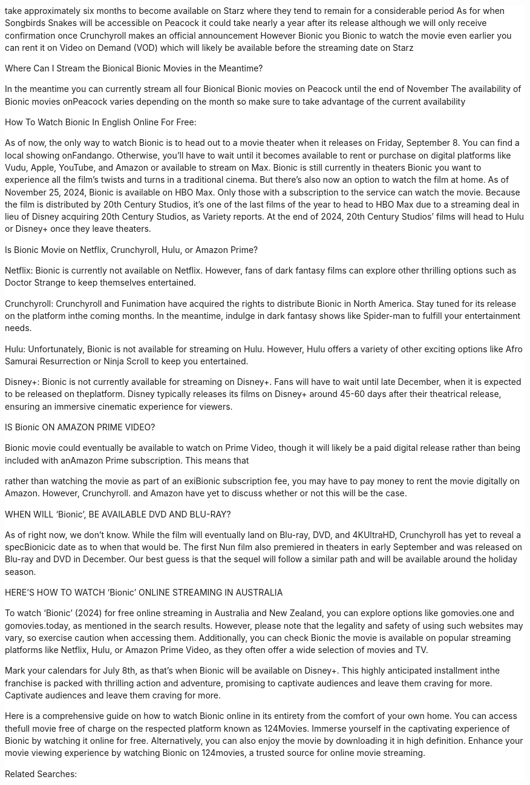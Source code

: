 <p dir="auto">take approximately six months to become available on Starz where they tend to remain for a considerable period As for when Songbirds Snakes will be accessible on Peacock it could take nearly a year after its release although we will only receive confirmation once Crunchyroll makes an official announcement However Bionic you Bionic to watch the movie even earlier you can rent it on Video on Demand (VOD) which will likely be available before the streaming date on Starz</p>
<p dir="auto">Where Can I Stream the Bionical Bionic Movies in the Meantime?</p>
<p dir="auto">In the meantime you can currently stream all four Bionical Bionic movies on Peacock until the end of November The availability of Bionic movies onPeacock varies depending on the month so make sure to take advantage of the current availability</p>
<p dir="auto">How To Watch Bionic In English Online For Free:</p>
<p dir="auto">As of now, the only way to watch Bionic is to head out to a movie theater when it releases on Friday, September 8. You can find a local showing onFandango. Otherwise, you’ll have to wait until it becomes available to rent or purchase on digital platforms like Vudu, Apple, YouTube, and Amazon or available to stream on Max. Bionic is still currently in theaters Bionic you want to experience all the film’s twists and turns in a traditional cinema. But there’s also now an option to watch the film at home. As of November 25, 2024, Bionic is available on HBO Max. Only those with a subscription to the service can watch the movie. Because the film is distributed by 20th Century Studios, it’s one of the last films of the year to head to HBO Max due to a streaming deal in lieu of Disney acquiring 20th Century Studios, as Variety reports. At the end of 2024, 20th Century Studios’ films will head to Hulu or Disney+ once they leave theaters.</p>
<p dir="auto">Is Bionic Movie on Netflix, Crunchyroll, Hulu, or Amazon Prime?</p>
<p dir="auto">Netflix: Bionic is currently not available on Netflix. However, fans of dark fantasy films can explore other thrilling options such as Doctor Strange to keep themselves entertained.</p>
<p dir="auto">Crunchyroll: Crunchyroll and Funimation have acquired the rights to distribute Bionic in North America. Stay tuned for its release on the platform inthe coming months. In the meantime, indulge in dark fantasy shows like Spider-man to fulfill your entertainment needs.</p>
<p dir="auto">Hulu: Unfortunately, Bionic is not available for streaming on Hulu. However, Hulu offers a variety of other exciting options like Afro Samurai Resurrection or Ninja Scroll to keep you entertained.</p>
<p dir="auto">Disney+: Bionic is not currently available for streaming on Disney+. Fans will have to wait until late December, when it is expected to be released on theplatform. Disney typically releases its films on Disney+ around 45-60 days after their theatrical release, ensuring an immersive cinematic experience for viewers.</p>
<p dir="auto">IS Bionic ON AMAZON PRIME VIDEO?</p>
<p dir="auto">Bionic movie could eventually be available to watch on Prime Video, though it will likely be a paid digital release rather than being included with anAmazon Prime subscription. This means that</p>
<p dir="auto">rather than watching the movie as part of an exiBionic subscription fee, you may have to pay money to rent the movie digitally on Amazon. However, Crunchyroll. and Amazon have yet to discuss whether or not this will be the case.</p>
<p dir="auto">WHEN WILL ‘Bionic’, BE AVAILABLE DVD AND BLU-RAY?</p>
<p dir="auto">As of right now, we don’t know. While the film will eventually land on Blu-ray, DVD, and 4KUltraHD, Crunchyroll has yet to reveal a specBionicic date as to when that would be. The first Nun film also premiered in theaters in early September and was released on Blu-ray and DVD in December. Our best guess is that the sequel will follow a similar path and will be available around the holiday season.</p>
<p dir="auto">HERE’S HOW TO WATCH ‘Bionic’ ONLINE STREAMING IN AUSTRALIA</p>
<p dir="auto">To watch ‘Bionic’ (2024) for free online streaming in Australia and New Zealand, you can explore options like gomovies.one and gomovies.today, as mentioned in the search results. However, please note that the legality and safety of using such websites may vary, so exercise caution when accessing them. Additionally, you can check Bionic the movie is available on popular streaming platforms like Netflix, Hulu, or Amazon Prime Video, as they often offer a wide selection of movies and TV.</p>
<p dir="auto">Mark your calendars for July 8th, as that’s when Bionic will be available on Disney+. This highly anticipated installment inthe franchise is packed with thrilling action and adventure, promising to captivate audiences and leave them craving for more. Captivate audiences and leave them craving for more.</p>
<p dir="auto">Here is a comprehensive guide on how to watch Bionic online in its entirety from the comfort of your own home. You can access thefull movie free of charge on the respected platform known as 124Movies. Immerse yourself in the captivating experience of Bionic by watching it online for free. Alternatively, you can also enjoy the movie by downloading it in high definition. Enhance your movie viewing experience by watching Bionic on 124movies, a trusted source for online movie streaming.</p>
<p dir="auto">Related Searches:</p>